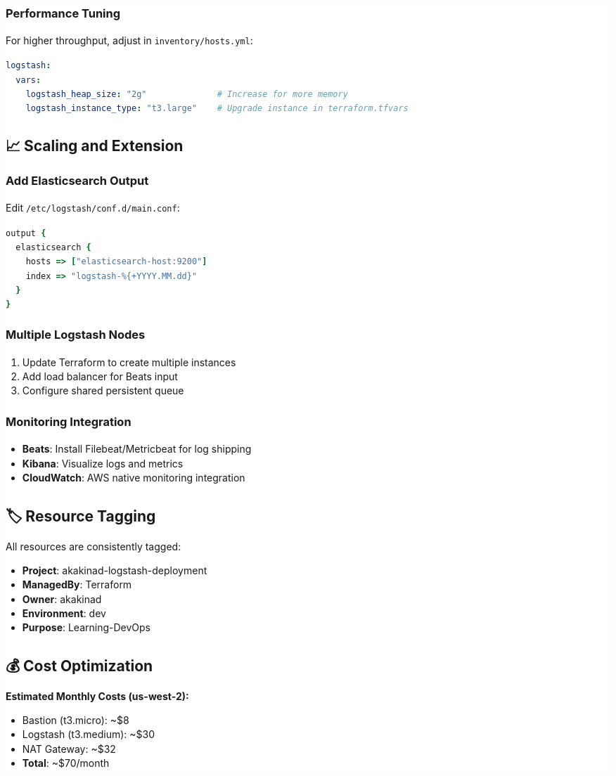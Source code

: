 ### Performance Tuning

For higher throughput, adjust in `inventory/hosts.yml`:
```yaml
logstash:
  vars:
    logstash_heap_size: "2g"              # Increase for more memory
    logstash_instance_type: "t3.large"    # Upgrade instance in terraform.tfvars
```

## 📈 Scaling and Extension

### Add Elasticsearch Output

Edit `/etc/logstash/conf.d/main.conf`:
```ruby
output {
  elasticsearch {
    hosts => ["elasticsearch-host:9200"]
    index => "logstash-%{+YYYY.MM.dd}"
  }
}
```

### Multiple Logstash Nodes

1. Update Terraform to create multiple instances
2. Add load balancer for Beats input
3. Configure shared persistent queue

### Monitoring Integration

- **Beats**: Install Filebeat/Metricbeat for log shipping
- **Kibana**: Visualize logs and metrics
- **CloudWatch**: AWS native monitoring integration

## 🏷️ Resource Tagging

All resources are consistently tagged:
- **Project**: akakinad-logstash-deployment
- **ManagedBy**: Terraform
- **Owner**: akakinad
- **Environment**: dev
- **Purpose**: Learning-DevOps

## 💰 Cost Optimization

**Estimated Monthly Costs (us-west-2):**
- Bastion (t3.micro): ~$8
- Logstash (t3.medium): ~$30
- NAT Gateway: ~$32
- **Total**: ~$70/month
